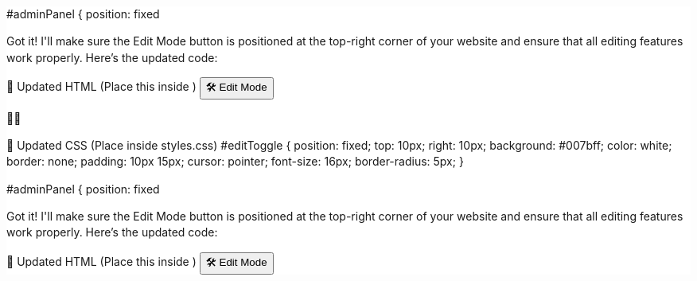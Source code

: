 #adminPanel {
    position: fixed


Got it! I'll make sure the Edit Mode button is positioned at the top-right corner of your website and ensure that all editing features work properly. Here’s the updated code:

🔹 Updated HTML (Place this inside <body>)
<button id="editToggle">🛠 Edit Mode</button>
<div id="adminPanel" style="display:none;">
    <h3>Customize Your Website</h3>
    
    <label>Change Background:</label>
    <input type="color" id="bgColorPicker">
    <button onclick="changeBackground()">Apply</button><br><br>

    <label>Add Product:</label>
    <input type="text" id="productName" placeholder="Product Name">
    <input type="text" id="productDetails" placeholder="Product Details">
    <button onclick="addProduct()">Add Product</button><br><br>

    <label>Edit Text:</label>
    <input type="text" id="editableText" placeholder="Enter new text">
    <button onclick="editContent()">Update Text</button>
</div>



🔹 Updated CSS (Place inside styles.css)
#editToggle {
    position: fixed;
    top: 10px;
    right: 10px;
    background: #007bff;
    color: white;
    border: none;
    padding: 10px 15px;
    cursor: pointer;
    font-size: 16px;
    border-radius: 5px;
}

#adminPanel {
    position: fixed


Got it! I'll make sure the Edit Mode button is positioned at the top-right corner of your website and ensure that all editing features work properly. Here’s the updated code:

🔹 Updated HTML (Place this inside <body>)
<button id="editToggle">🛠 Edit Mode</button>
<div id="adminPanel" style="display:none;">
    <h3>Customize Your Website</h3>
    
    <label>Change Background:</label>
    <input type="color" id="bgColorPicker">
    <button onclick="changeBackground()">Apply</button><br><br>
